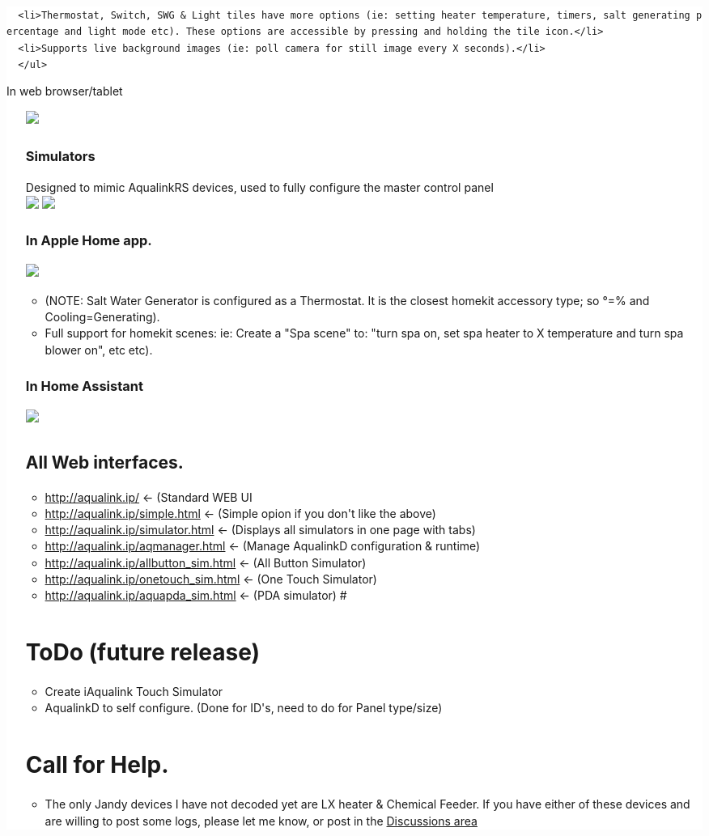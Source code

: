      <li>Thermostat, Switch, SWG & Light tiles have more options (ie: setting heater temperature, timers, salt generating percentage and light mode etc). These options are accessible by pressing and holding the tile icon.</li>
      <li>Supports live background images (ie: poll camera for still image every X seconds).</li>
      </ul>
   </td></tr>
   <tr><td colspan="2">
     In web browser/tablet
   <ul>
   <img src="extras/web_ui2.png?raw=true" width="800">
   </td></tr>
 </table>

### Simulators
Designed to mimic AqualinkRS devices, used to fully configure the master control panel<br>
<img src="extras/onetouch_sim.png?raw=true">
<img src="extras/allbutton_sim.png?raw=true">

### In Apple Home app.
<img src="extras/HomeKit2.png?raw=true" width="800"></img>
* (NOTE: Salt Water Generator is configured as a Thermostat.  It is the closest homekit accessory type; so &deg;=% and Cooling=Generating).
* Full support for homekit scenes: ie: Create a "Spa scene" to: "turn spa on, set spa heater to X temperature and turn spa blower on", etc etc).

### In Home Assistant 
<img src="extras/HASSIO.png?raw=true" width="800"></img>

## All Web interfaces.
* http://aqualink.ip/     <- (Standard WEB UI
* http://aqualink.ip/simple.html   <- (Simple opion if you don't like the above)
* http://aqualink.ip/simulator.html  <- (Displays all simulators in one page with tabs)
* http://aqualink.ip/aqmanager.html  <- (Manage AqualinkD configuration & runtime)
* http://aqualink.ip/allbutton_sim.html  <- (All Button Simulator)
* http://aqualink.ip/onetouch_sim.html  <- (One Touch Simulator)
* http://aqualink.ip/aquapda_sim.html  <- (PDA simulator)
#<a name="release"></a>


# ToDo (future release)
* Create iAqualink Touch Simulator
* AqualinkD to self configure. (Done for ID's, need to do for Panel type/size)




# Call for Help.
* The only Jandy devices I have not decoded yet are LX heater & Chemical Feeder. If you have either of these devices and are willing to post some logs, please let me know, or post in the [Discussions area](https://github.com/aqualinkd/AqualinkD/discussions)
